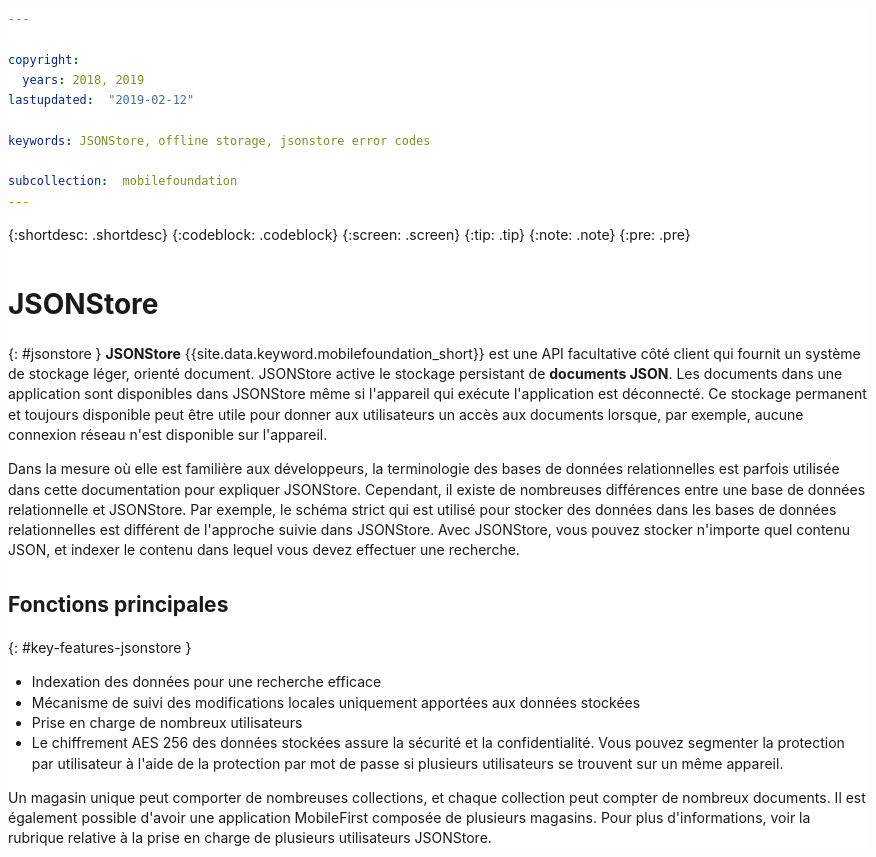 ```yaml
---

copyright:
  years: 2018, 2019
lastupdated:  "2019-02-12"

keywords: JSONStore, offline storage, jsonstore error codes

subcollection:  mobilefoundation
---
```


{:shortdesc: .shortdesc}
{:codeblock: .codeblock}
{:screen: .screen}
{:tip: .tip}
{:note: .note}
{:pre: .pre}


# JSONStore
{: #jsonstore }
**JSONStore** {{site.data.keyword.mobilefoundation_short}} est une API facultative côté client qui fournit un système de stockage léger, orienté document. JSONStore active le stockage persistant de **documents JSON**. Les documents dans une application sont disponibles dans JSONStore même si l'appareil qui exécute l'application est déconnecté. Ce stockage permanent et toujours disponible peut être utile pour donner aux utilisateurs un accès aux documents lorsque, par exemple, aucune connexion réseau n'est disponible sur l'appareil.

Dans la mesure où elle est familière aux développeurs, la terminologie des bases de données relationnelles est parfois utilisée dans cette documentation pour expliquer JSONStore. Cependant, il existe de nombreuses différences entre une base de données relationnelle et JSONStore. Par exemple, le schéma strict qui est utilisé pour
stocker des données dans les bases de données relationnelles est différent de l'approche suivie dans JSONStore. Avec JSONStore, vous pouvez stocker n'importe quel contenu JSON, et indexer le contenu dans lequel vous devez effectuer une recherche.

## Fonctions principales
{: #key-features-jsonstore }
* Indexation des données pour une recherche efficace
* Mécanisme de suivi des modifications locales uniquement apportées aux données stockées
* Prise en charge de nombreux utilisateurs
* Le chiffrement AES 256 des données stockées assure la sécurité
et la confidentialité. Vous pouvez segmenter la protection par utilisateur à l'aide de la protection par mot de passe si plusieurs utilisateurs se trouvent sur un même appareil.

Un magasin unique peut comporter de nombreuses collections, et chaque collection
peut compter de nombreux documents. Il est également possible d'avoir une application MobileFirst composée de plusieurs magasins. Pour plus d'informations, voir la rubrique relative à la prise en charge de plusieurs utilisateurs JSONStore.
